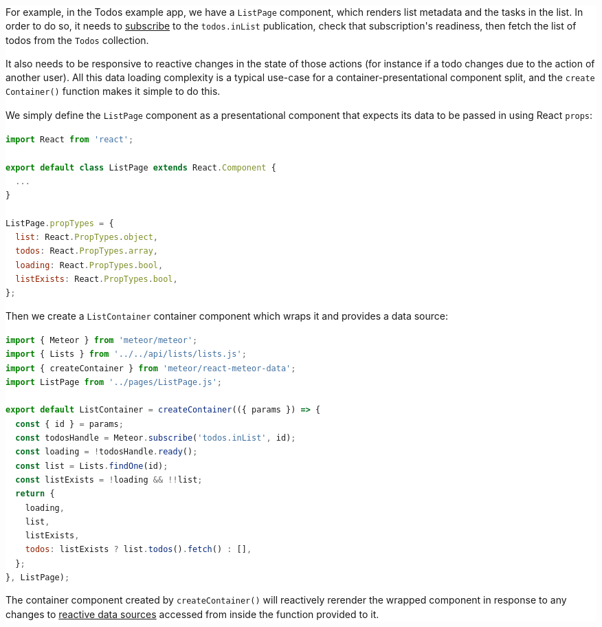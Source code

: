 For example, in the Todos example app, we have a `ListPage` component, which renders list metadata and the tasks in the list. In order to do so, it needs to [subscribe](data-loading.html#subscriptions) to the `todos.inList` publication, check that subscription's readiness, then fetch the list of todos from the `Todos` collection.

It also needs to be responsive to reactive changes in the state of those actions (for instance if a todo changes due to the action of another user). All this data loading complexity is a typical use-case for a container-presentational component split, and the `createContainer()` function makes it simple to do this.

We simply define the `ListPage` component as a presentational component that expects its data to be passed in using React `props`:

```js
import React from 'react';

export default class ListPage extends React.Component {
  ...
}

ListPage.propTypes = {
  list: React.PropTypes.object,
  todos: React.PropTypes.array,
  loading: React.PropTypes.bool,
  listExists: React.PropTypes.bool,
};
```

Then we create a `ListContainer` container component which wraps it and provides a data source:

```js
import { Meteor } from 'meteor/meteor';
import { Lists } from '../../api/lists/lists.js';
import { createContainer } from 'meteor/react-meteor-data';
import ListPage from '../pages/ListPage.js';

export default ListContainer = createContainer(({ params }) => {
  const { id } = params;
  const todosHandle = Meteor.subscribe('todos.inList', id);
  const loading = !todosHandle.ready();
  const list = Lists.findOne(id);
  const listExists = !loading && !!list;
  return {
    loading,
    list,
    listExists,
    todos: listExists ? list.todos().fetch() : [],
  };
}, ListPage);
```

The container component created by `createContainer()` will reactively rerender the wrapped component in response to any changes to [reactive data sources](https://atmospherejs.com/meteor/tracker) accessed from inside the function provided to it.
